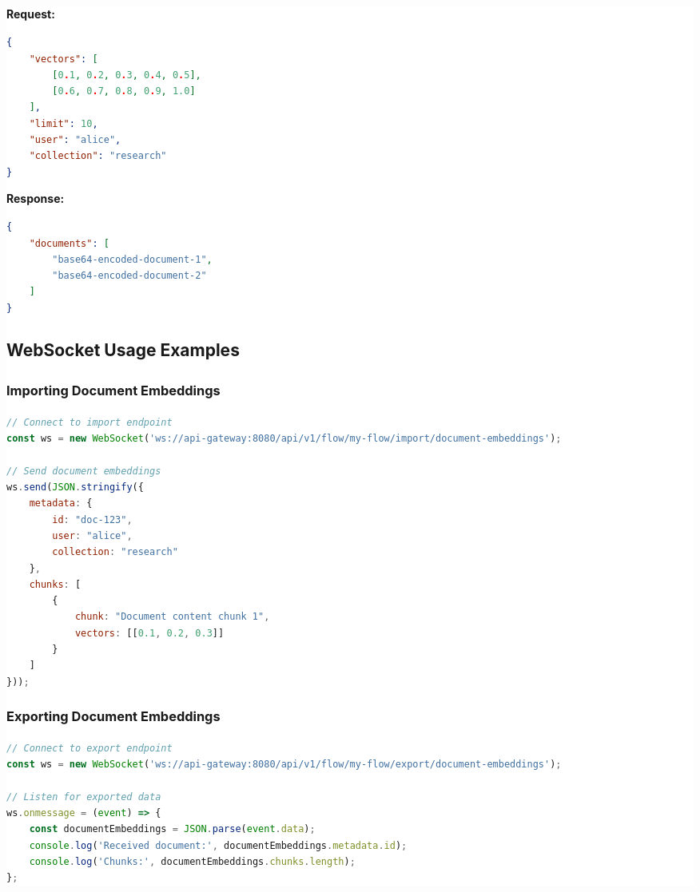 **Request:**
```json
{
    "vectors": [
        [0.1, 0.2, 0.3, 0.4, 0.5],
        [0.6, 0.7, 0.8, 0.9, 1.0]
    ],
    "limit": 10,
    "user": "alice",
    "collection": "research"
}
```

**Response:**
```json
{
    "documents": [
        "base64-encoded-document-1",
        "base64-encoded-document-2"
    ]
}
```

## WebSocket Usage Examples

### Importing Document Embeddings

```javascript
// Connect to import endpoint
const ws = new WebSocket('ws://api-gateway:8080/api/v1/flow/my-flow/import/document-embeddings');

// Send document embeddings
ws.send(JSON.stringify({
    metadata: {
        id: "doc-123",
        user: "alice",
        collection: "research"
    },
    chunks: [
        {
            chunk: "Document content chunk 1",
            vectors: [[0.1, 0.2, 0.3]]
        }
    ]
}));
```

### Exporting Document Embeddings

```javascript
// Connect to export endpoint
const ws = new WebSocket('ws://api-gateway:8080/api/v1/flow/my-flow/export/document-embeddings');

// Listen for exported data
ws.onmessage = (event) => {
    const documentEmbeddings = JSON.parse(event.data);
    console.log('Received document:', documentEmbeddings.metadata.id);
    console.log('Chunks:', documentEmbeddings.chunks.length);
};
```
